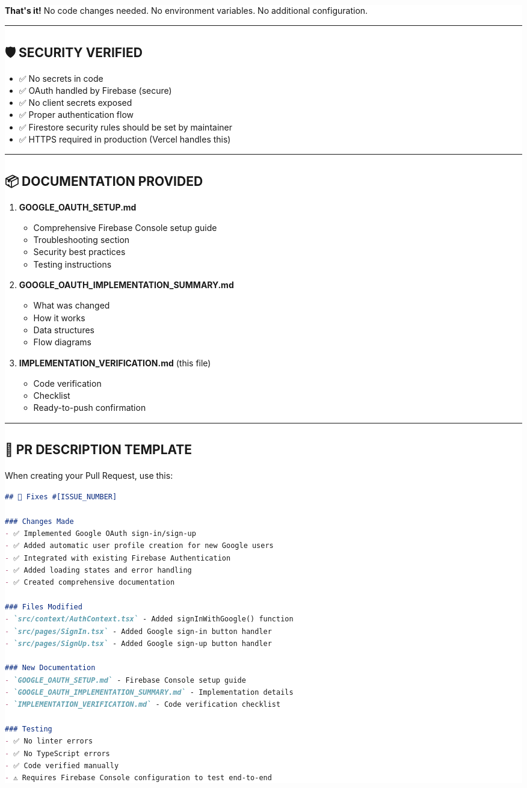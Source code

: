 **That's it!** No code changes needed. No environment variables. No additional configuration.

---

## 🛡️ SECURITY VERIFIED

- ✅ No secrets in code
- ✅ OAuth handled by Firebase (secure)
- ✅ No client secrets exposed
- ✅ Proper authentication flow
- ✅ Firestore security rules should be set by maintainer
- ✅ HTTPS required in production (Vercel handles this)

---

## 📦 DOCUMENTATION PROVIDED

1. **GOOGLE_OAUTH_SETUP.md**
   - Comprehensive Firebase Console setup guide
   - Troubleshooting section
   - Security best practices
   - Testing instructions

2. **GOOGLE_OAUTH_IMPLEMENTATION_SUMMARY.md**
   - What was changed
   - How it works
   - Data structures
   - Flow diagrams

3. **IMPLEMENTATION_VERIFICATION.md** (this file)
   - Code verification
   - Checklist
   - Ready-to-push confirmation

---

## 🎯 PR DESCRIPTION TEMPLATE

When creating your Pull Request, use this:

```markdown
## 🎉 Fixes #[ISSUE_NUMBER]

### Changes Made
- ✅ Implemented Google OAuth sign-in/sign-up
- ✅ Added automatic user profile creation for new Google users
- ✅ Integrated with existing Firebase Authentication
- ✅ Added loading states and error handling
- ✅ Created comprehensive documentation

### Files Modified
- `src/context/AuthContext.tsx` - Added signInWithGoogle() function
- `src/pages/SignIn.tsx` - Added Google sign-in button handler
- `src/pages/SignUp.tsx` - Added Google sign-up button handler

### New Documentation
- `GOOGLE_OAUTH_SETUP.md` - Firebase Console setup guide
- `GOOGLE_OAUTH_IMPLEMENTATION_SUMMARY.md` - Implementation details
- `IMPLEMENTATION_VERIFICATION.md` - Code verification checklist

### Testing
- ✅ No linter errors
- ✅ No TypeScript errors
- ✅ Code verified manually
- ⚠️ Requires Firebase Console configuration to test end-to-end
```
